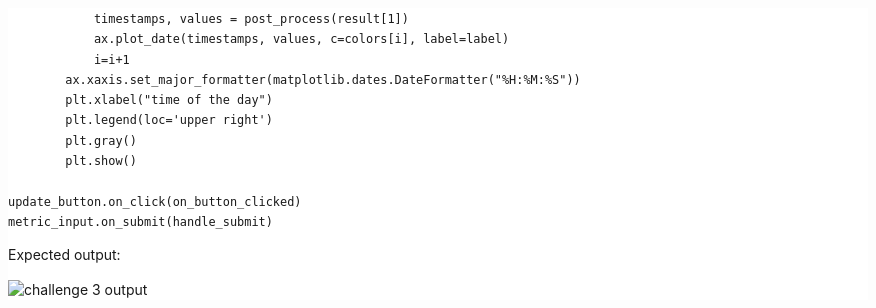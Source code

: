 ```
            timestamps, values = post_process(result[1])
            ax.plot_date(timestamps, values, c=colors[i], label=label)
            i=i+1
        ax.xaxis.set_major_formatter(matplotlib.dates.DateFormatter("%H:%M:%S"))
        plt.xlabel("time of the day")
        plt.legend(loc='upper right')
        plt.gray()
        plt.show()

update_button.on_click(on_button_clicked)
metric_input.on_submit(handle_submit)
```

Expected output:

![challenge 3 output](images/lab-challenge-3-output.png)
